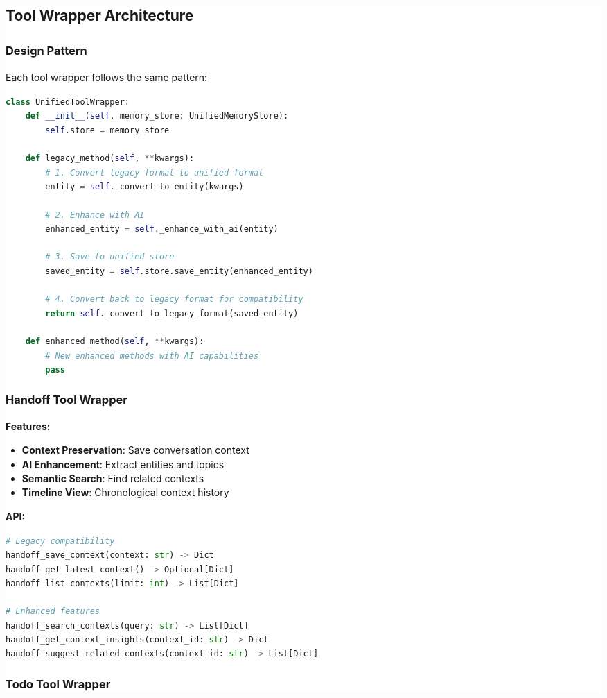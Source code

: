 ## Tool Wrapper Architecture

### Design Pattern

Each tool wrapper follows the same pattern:

```python
class UnifiedToolWrapper:
    def __init__(self, memory_store: UnifiedMemoryStore):
        self.store = memory_store
    
    def legacy_method(self, **kwargs):
        # 1. Convert legacy format to unified format
        entity = self._convert_to_entity(kwargs)
        
        # 2. Enhance with AI
        enhanced_entity = self._enhance_with_ai(entity)
        
        # 3. Save to unified store
        saved_entity = self.store.save_entity(enhanced_entity)
        
        # 4. Convert back to legacy format for compatibility
        return self._convert_to_legacy_format(saved_entity)
    
    def enhanced_method(self, **kwargs):
        # New enhanced methods with AI capabilities
        pass
```

### Handoff Tool Wrapper

**Features:**
- **Context Preservation**: Save conversation context
- **AI Enhancement**: Extract entities and topics
- **Semantic Search**: Find related contexts
- **Timeline View**: Chronological context history

**API:**
```python
# Legacy compatibility
handoff_save_context(context: str) -> Dict
handoff_get_latest_context() -> Optional[Dict]
handoff_list_contexts(limit: int) -> List[Dict]

# Enhanced features
handoff_search_contexts(query: str) -> List[Dict]
handoff_get_context_insights(context_id: str) -> Dict
handoff_suggest_related_contexts(context_id: str) -> List[Dict]
```

### Todo Tool Wrapper
